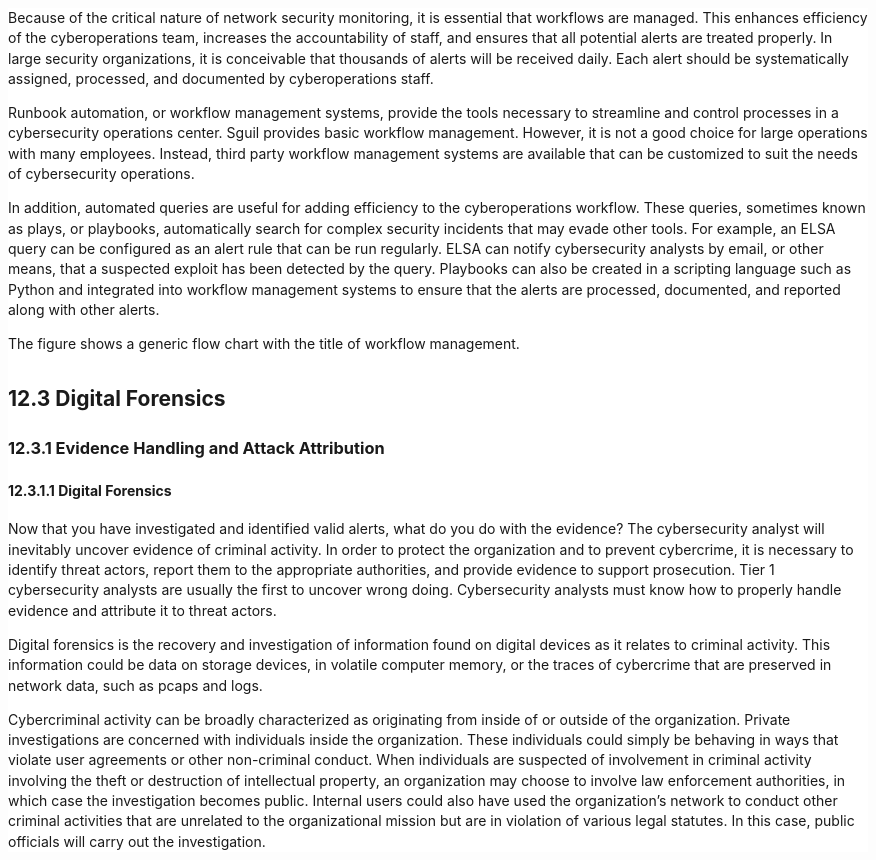 Because of the critical nature of network security monitoring, it is essential that workflows are managed. This enhances efficiency of the cyberoperations team, increases the accountability of staff, and ensures that all potential alerts are treated properly. In large security organizations, it is conceivable that thousands of alerts will be received daily. Each alert should be systematically assigned, processed, and documented by cyberoperations staff.

Runbook automation, or workflow management systems, provide the tools necessary to streamline and control processes in a cybersecurity operations center. Sguil provides basic workflow management. However, it is not a good choice for large operations with many employees. Instead, third party workflow management systems are available that can be customized to suit the needs of cybersecurity operations.

In addition, automated queries are useful for adding efficiency to the cyberoperations workflow. These queries, sometimes known as plays, or playbooks, automatically search for complex security incidents that may evade other tools. For example, an ELSA query can be configured as an alert rule that can be run regularly. ELSA can notify cybersecurity analysts by email, or other means, that a suspected exploit has been detected by the query. Playbooks can also be created in a scripting language such as Python and integrated into workflow management systems to ensure that the alerts are processed, documented, and reported along with other alerts.

<iframe id="media" title="interactive graphic" aria-label="interactive graphic" aria-describedby="media-description" src="https://static-course-assets.s3.amazonaws.com/CyberOps11/en/course/module12/12.2.3.2/media/index.html" style="border: none; display: block; width: 680px; height: 490px;"></iframe>

The figure shows a generic flow chart with the title of workflow management.



## 12.3 Digital Forensics

### 12.3.1 Evidence Handling and Attack Attribution

#### 12.3.1.1 Digital Forensics

Now that you have investigated and identified valid alerts, what do you do with the evidence? The cybersecurity analyst will inevitably uncover evidence of criminal activity. In order to protect the organization and to prevent cybercrime, it is necessary to identify threat actors, report them to the appropriate authorities, and provide evidence to support prosecution. Tier 1 cybersecurity analysts are usually the first to uncover wrong doing. Cybersecurity analysts must know how to properly handle evidence and attribute it to threat actors.

Digital forensics is the recovery and investigation of information found on digital devices as it relates to criminal activity. This information could be data on storage devices, in volatile computer memory, or the traces of cybercrime that are preserved in network data, such as pcaps and logs.

Cybercriminal activity can be broadly characterized as originating from inside of or outside of the organization. Private investigations are concerned with individuals inside the organization. These individuals could simply be behaving in ways that violate user agreements or other non-criminal conduct. When individuals are suspected of involvement in criminal activity involving the theft or destruction of intellectual property, an organization may choose to involve law enforcement authorities, in which case the investigation becomes public. Internal users could also have used the organization’s network to conduct other criminal activities that are unrelated to the organizational mission but are in violation of various legal statutes. In this case, public officials will carry out the investigation.
